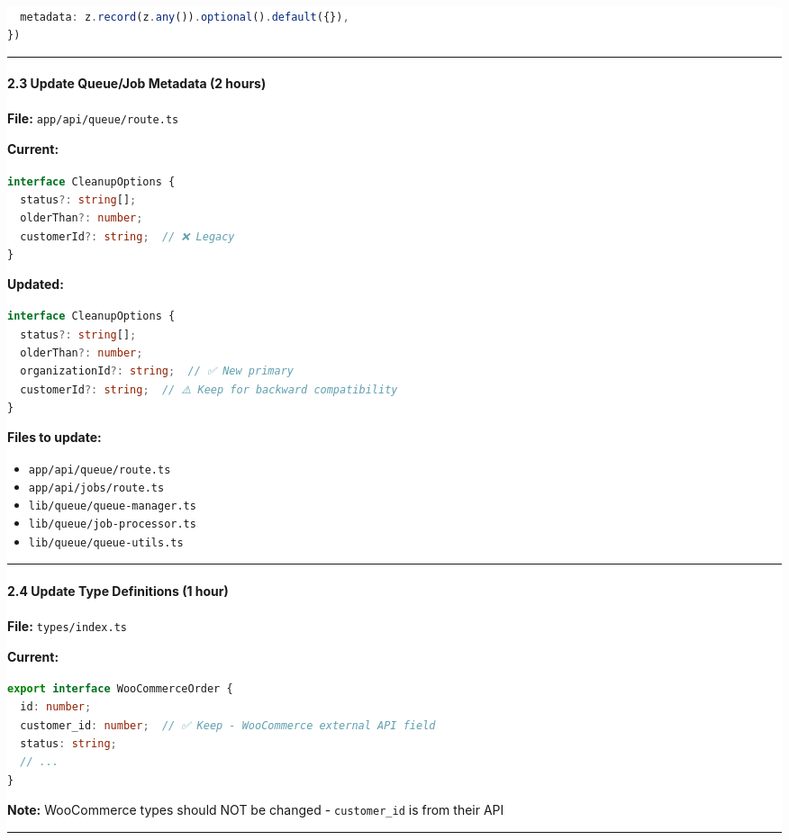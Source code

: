 ```typescript
  metadata: z.record(z.any()).optional().default({}),
})
```

---

#### 2.3 Update Queue/Job Metadata (2 hours)

**File:** `app/api/queue/route.ts`

**Current:**
```typescript
interface CleanupOptions {
  status?: string[];
  olderThan?: number;
  customerId?: string;  // ❌ Legacy
}
```

**Updated:**
```typescript
interface CleanupOptions {
  status?: string[];
  olderThan?: number;
  organizationId?: string;  // ✅ New primary
  customerId?: string;  // ⚠️ Keep for backward compatibility
}
```

**Files to update:**
- `app/api/queue/route.ts`
- `app/api/jobs/route.ts`
- `lib/queue/queue-manager.ts`
- `lib/queue/job-processor.ts`
- `lib/queue/queue-utils.ts`

---

#### 2.4 Update Type Definitions (1 hour)

**File:** `types/index.ts`

**Current:**
```typescript
export interface WooCommerceOrder {
  id: number;
  customer_id: number;  // ✅ Keep - WooCommerce external API field
  status: string;
  // ...
}
```

**Note:** WooCommerce types should NOT be changed - `customer_id` is from their API

---
